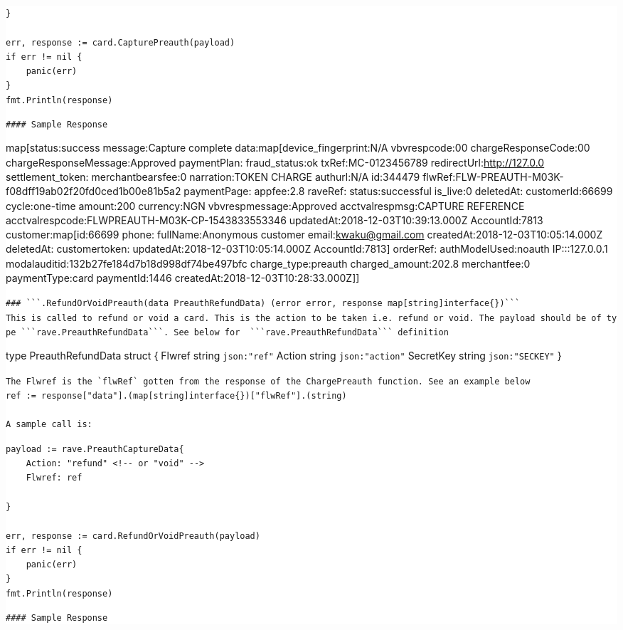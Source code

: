     }

    err, response := card.CapturePreauth(payload)
    if err != nil {
        panic(err)
    }
    fmt.Println(response)
```
#### Sample Response

```
map[status:success message:Capture complete data:map[device_fingerprint:N/A vbvrespcode:00 chargeResponseCode:00 chargeResponseMessage:Approved paymentPlan:<nil> fraud_status:ok txRef:MC-0123456789 redirectUrl:http://127.0.0 settlement_token:<nil> merchantbearsfee:0 narration:TOKEN CHARGE authurl:N/A id:344479 flwRef:FLW-PREAUTH-M03K-f08dff19ab02f20fd0ced1b00e81b5a2 paymentPage:<nil> appfee:2.8 raveRef:<nil> status:successful is_live:0 deletedAt:<nil> customerId:66699 cycle:one-time amount:200 currency:NGN vbvrespmessage:Approved acctvalrespmsg:CAPTURE REFERENCE acctvalrespcode:FLWPREAUTH-M03K-CP-1543833553346 updatedAt:2018-12-03T10:39:13.000Z AccountId:7813 customer:map[id:66699 phone:<nil> fullName:Anonymous customer email:kwaku@gmail.com createdAt:2018-12-03T10:05:14.000Z deletedAt:<nil> customertoken:<nil> updatedAt:2018-12-03T10:05:14.000Z AccountId:7813] orderRef:<nil> authModelUsed:noauth IP:::127.0.0.1 modalauditid:132b27fe184d7b18d998df74be497bfc charge_type:preauth charged_amount:202.8 merchantfee:0 paymentType:card paymentId:1446 createdAt:2018-12-03T10:28:33.000Z]]
```
### ```.RefundOrVoidPreauth(data PreauthRefundData) (error error, response map[string]interface{})```
This is called to refund or void a card. This is the action to be taken i.e. refund or void. The payload should be of type ```rave.PreauthRefundData```. See below for  ```rave.PreauthRefundData``` definition

```

type PreauthRefundData struct {
	Flwref	       string	          `json:"ref"`
	Action	       string	          `json:"action"`
	SecretKey      string             `json:"SECKEY"`
}
```
The Flwref is the `flwRef` gotten from the response of the ChargePreauth function. See an example below
ref := response["data"].(map[string]interface{})["flwRef"].(string)

A sample call is:

```
    payload := rave.PreauthCaptureData{
        Action: "refund" <!-- or "void" -->
        Flwref: ref

    }

    err, response := card.RefundOrVoidPreauth(payload)
    if err != nil {
        panic(err)
    }
    fmt.Println(response)
```
#### Sample Response

```
